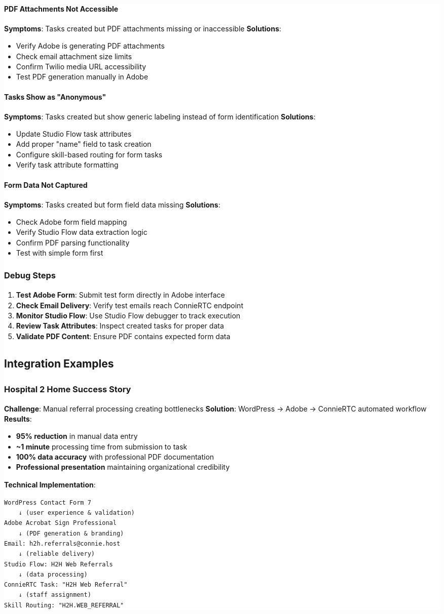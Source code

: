 #### PDF Attachments Not Accessible
**Symptoms**: Tasks created but PDF attachments missing or inaccessible
**Solutions**:
- Verify Adobe is generating PDF attachments
- Check email attachment size limits
- Confirm Twilio media URL accessibility
- Test PDF generation manually in Adobe

#### Tasks Show as "Anonymous"
**Symptoms**: Tasks created but show generic labeling instead of form identification
**Solutions**:
- Update Studio Flow task attributes
- Add proper "name" field to task creation
- Configure skill-based routing for form tasks
- Verify task attribute formatting

#### Form Data Not Captured
**Symptoms**: Tasks created but form field data missing
**Solutions**:
- Check Adobe form field mapping
- Verify Studio Flow data extraction logic
- Confirm PDF parsing functionality
- Test with simple form first

### Debug Steps

1. **Test Adobe Form**: Submit test form directly in Adobe interface
2. **Check Email Delivery**: Verify test emails reach ConnieRTC endpoint
3. **Monitor Studio Flow**: Use Studio Flow debugger to track execution
4. **Review Task Attributes**: Inspect created tasks for proper data
5. **Validate PDF Content**: Ensure PDF contains expected form data

## Integration Examples

### Hospital 2 Home Success Story

**Challenge**: Manual referral processing creating bottlenecks
**Solution**: WordPress → Adobe → ConnieRTC automated workflow
**Results**:
- **95% reduction** in manual data entry
- **~1 minute** processing time from submission to task
- **100% data accuracy** with professional PDF documentation
- **Professional presentation** maintaining organizational credibility

**Technical Implementation**:
```
WordPress Contact Form 7
    ↓ (user experience & validation)
Adobe Acrobat Sign Professional
    ↓ (PDF generation & branding)
Email: h2h.referrals@connie.host
    ↓ (reliable delivery)
Studio Flow: H2H Web Referrals
    ↓ (data processing)
ConnieRTC Task: "H2H Web Referral"
    ↓ (staff assignment)
Skill Routing: "H2H.WEB_REFERRAL"
```
